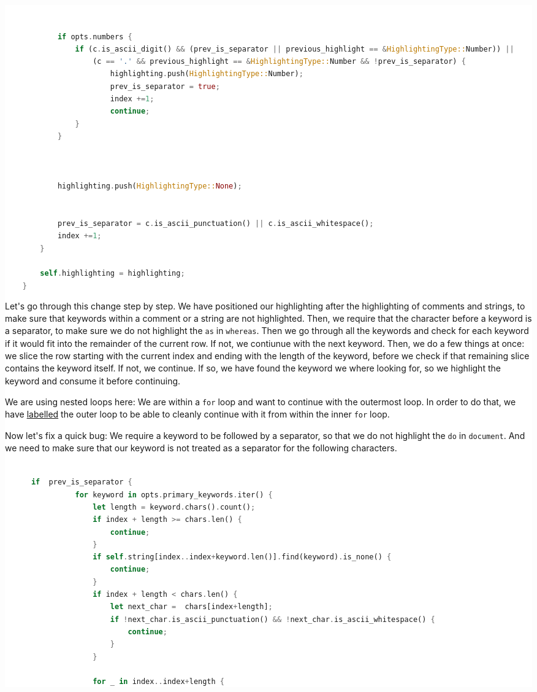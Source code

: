 ```rust
            

            if opts.numbers {
                if (c.is_ascii_digit() && (prev_is_separator || previous_highlight == &HighlightingType::Number)) ||
                    (c == '.' && previous_highlight == &HighlightingType::Number && !prev_is_separator) {
                        highlighting.push(HighlightingType::Number);            
                        prev_is_separator = true;
                        index +=1;
                        continue;
                }
            } 

            
            
            highlighting.push(HighlightingType::None);
            

            prev_is_separator = c.is_ascii_punctuation() || c.is_ascii_whitespace();        
            index +=1;
        }        
        
        self.highlighting = highlighting;
    }
```
Let's go through this change step by step. We have positioned our highlighting after the highlighting of comments and strings, to make sure that keywords within a comment or a string are not highlighted. Then, we require that the character before a keyword is a separator, to make sure we do not highlight the `as` in `whereas`. Then we go through all the keywords and check for each keyword if it would fit into the remainder of the current row. If not, we contiunue with the next keyword. Then, we do a few things at once: we slice the row starting with the current index and ending with the length of the keyword, before we check if that remaining slice contains the keyword itself. If not, we continue. If so, we have found the keyword we where looking for, so we highlight the keyword and consume it before continuing.

We are using nested loops here: We are within a `for` loop and want to continue with the outermost loop. In order to do that, we have [labelled](https://doc.rust-lang.org/rust-by-example/flow_control/loop/nested.html) the outer loop to be able to cleanly continue with it from within the inner `for` loop.

Now let's fix a quick bug: We require a keyword to be followed by a separator, so that we do not highlight the `do` in `document`. And we need to make sure that our keyword is not treated as a separator for the following characters.

```rust

      if  prev_is_separator {
                for keyword in opts.primary_keywords.iter() {
                    let length = keyword.chars().count();
                    if index + length >= chars.len() {
                        continue;
                    }
                    if self.string[index..index+keyword.len()].find(keyword).is_none() {
                        continue;
                    }
                    if index + length < chars.len() {
                        let next_char =  chars[index+length];
                        if !next_char.is_ascii_punctuation() && !next_char.is_ascii_whitespace() {
                            continue;
                        }
                    }

                    for _ in index..index+length {
```